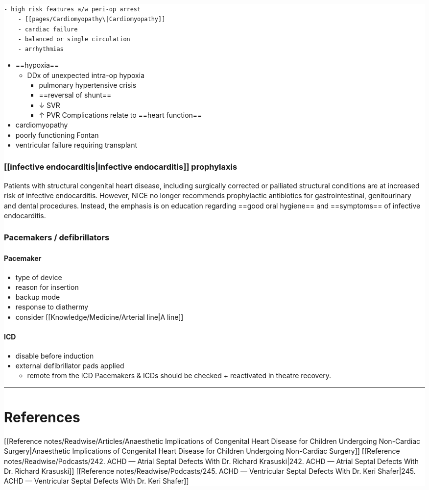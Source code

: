 	- high risk features a/w peri-op arrest
		- [[pages/Cardiomyopathy\|Cardiomyopathy]]
		- cardiac failure
		- balanced or single circulation
		- arrhythmias
- ==hypoxia==
	- DDx of unexpected intra-op hypoxia
		-  pulmonary hypertensive crisis
		- ==reversal of shunt==
		- ↓ SVR
		- ↑ PVR
Complications relate to ==heart function==
- cardiomyopathy
- poorly functioning Fontan
- ventricular failure requiring transplant
### [[infective endocarditis\|infective endocarditis]] prophylaxis
Patients with structural congenital heart disease, including surgically corrected or palliated structural conditions are at increased risk of infective endocarditis. 
However, NICE no longer recommends prophylactic antibiotics for gastrointestinal, genitourinary and dental procedures. 
Instead, the emphasis is on education regarding ==good oral hygiene== and ==symptoms== of infective endocarditis.
### Pacemakers / defibrillators
#### Pacemaker
- type of device
- reason for insertion
- backup mode
- response to diathermy
- consider [[Knowledge/Medicine/Arterial line\|A line]]
#### ICD
- disable before induction
- external defibrillator pads applied
	- remote from the ICD
Pacemakers & ICDs should be checked + reactivated in theatre recovery.

___
# References
[[Reference notes/Readwise/Articles/Anaesthetic Implications of Congenital Heart Disease for Children Undergoing Non-Cardiac Surgery\|Anaesthetic Implications of Congenital Heart Disease for Children Undergoing Non-Cardiac Surgery]]
[[Reference notes/Readwise/Podcasts/242. ACHD —  Atrial Septal Defects With Dr. Richard Krasuski\|242. ACHD —  Atrial Septal Defects With Dr. Richard Krasuski]]
[[Reference notes/Readwise/Podcasts/245. ACHD —  Ventricular Septal Defects With Dr. Keri Shafer\|245. ACHD —  Ventricular Septal Defects With Dr. Keri Shafer]]
